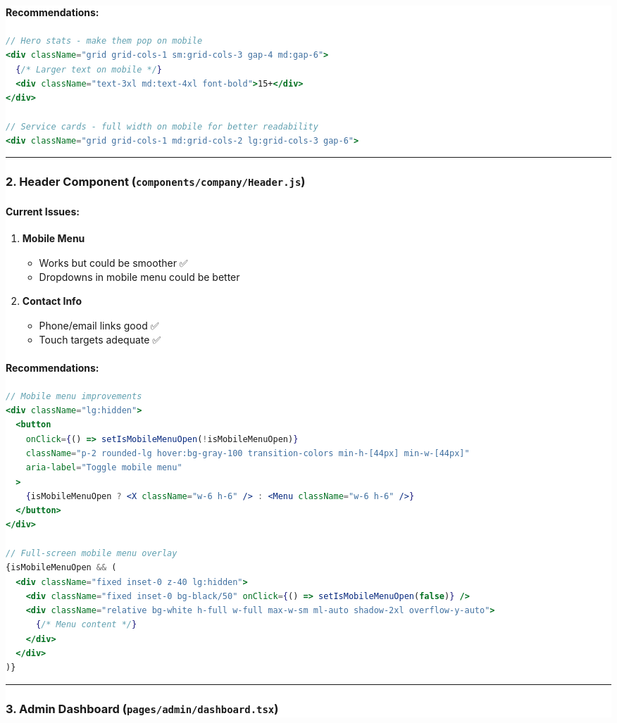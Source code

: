 #### Recommendations:
```jsx
// Hero stats - make them pop on mobile
<div className="grid grid-cols-1 sm:grid-cols-3 gap-4 md:gap-6">
  {/* Larger text on mobile */}
  <div className="text-3xl md:text-4xl font-bold">15+</div>
</div>

// Service cards - full width on mobile for better readability
<div className="grid grid-cols-1 md:grid-cols-2 lg:grid-cols-3 gap-6">
```

---

### 2. Header Component (`components/company/Header.js`)

#### Current Issues:
1. **Mobile Menu**
   - Works but could be smoother ✅
   - Dropdowns in mobile menu could be better

2. **Contact Info**
   - Phone/email links good ✅
   - Touch targets adequate ✅

#### Recommendations:
```jsx
// Mobile menu improvements
<div className="lg:hidden">
  <button
    onClick={() => setIsMobileMenuOpen(!isMobileMenuOpen)}
    className="p-2 rounded-lg hover:bg-gray-100 transition-colors min-h-[44px] min-w-[44px]"
    aria-label="Toggle mobile menu"
  >
    {isMobileMenuOpen ? <X className="w-6 h-6" /> : <Menu className="w-6 h-6" />}
  </button>
</div>

// Full-screen mobile menu overlay
{isMobileMenuOpen && (
  <div className="fixed inset-0 z-40 lg:hidden">
    <div className="fixed inset-0 bg-black/50" onClick={() => setIsMobileMenuOpen(false)} />
    <div className="relative bg-white h-full w-full max-w-sm ml-auto shadow-2xl overflow-y-auto">
      {/* Menu content */}
    </div>
  </div>
)}
```

---

### 3. Admin Dashboard (`pages/admin/dashboard.tsx`)
